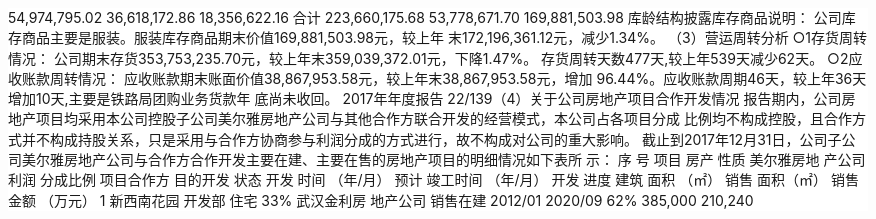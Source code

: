 54,974,795.02
36,618,172.86
18,356,622.16
合计
223,660,175.68
53,778,671.70
169,881,503.98
库龄结构披露库存商品说明：
公司库存商品主要是服装。服装库存商品期末价值169,881,503.98元，较上年
末172,196,361.12元，减少1.34%。
（3）营运周转分析
○1存货周转情况：
公司期末存货353,753,235.70元，较上年末359,039,372.01元，下降1.47%。
存货周转天数477天,较上年539天减少62天。
○2应收账款周转情况：
应收账款期末账面价值38,867,953.58元，较上年末38,867,953.58元，增加
96.44%。应收账款周期46天，较上年36天增加10天,主要是铁路局团购业务货款年
底尚未收回。
2017年年度报告
22/139（4）关于公司房地产项目合作开发情况
报告期内，公司房地产项目均采用本公司控股子公司美尔雅房地产公司与其他合作方联合开发的经营模式，本公司占各项目分成
比例均不构成控股，且合作方式并不构成持股关系，只是采用与合作方协商参与利润分成的方式进行，故不构成对公司的重大影响。
截止到2017年12月31日，公司子公司美尔雅房地产公司与合作方合作开发主要在建、主要在售的房地产项目的明细情况如下表所
示：
序
号
项目
房产
性质
美尔雅房地
产公司利润
分成比例
项目合作方
目的开发
状态
开发
时间
（年/月）
预计
竣工时间
（年/月）
开发
进度
建筑
面积
（㎡）
销售
面积（㎡）
销售
金额
（万元）
1
新西南花园
开发部
住宅
33%
武汉金利房
地产公司
销售在建
2012/01
2020/09
62%
385,000
210,240